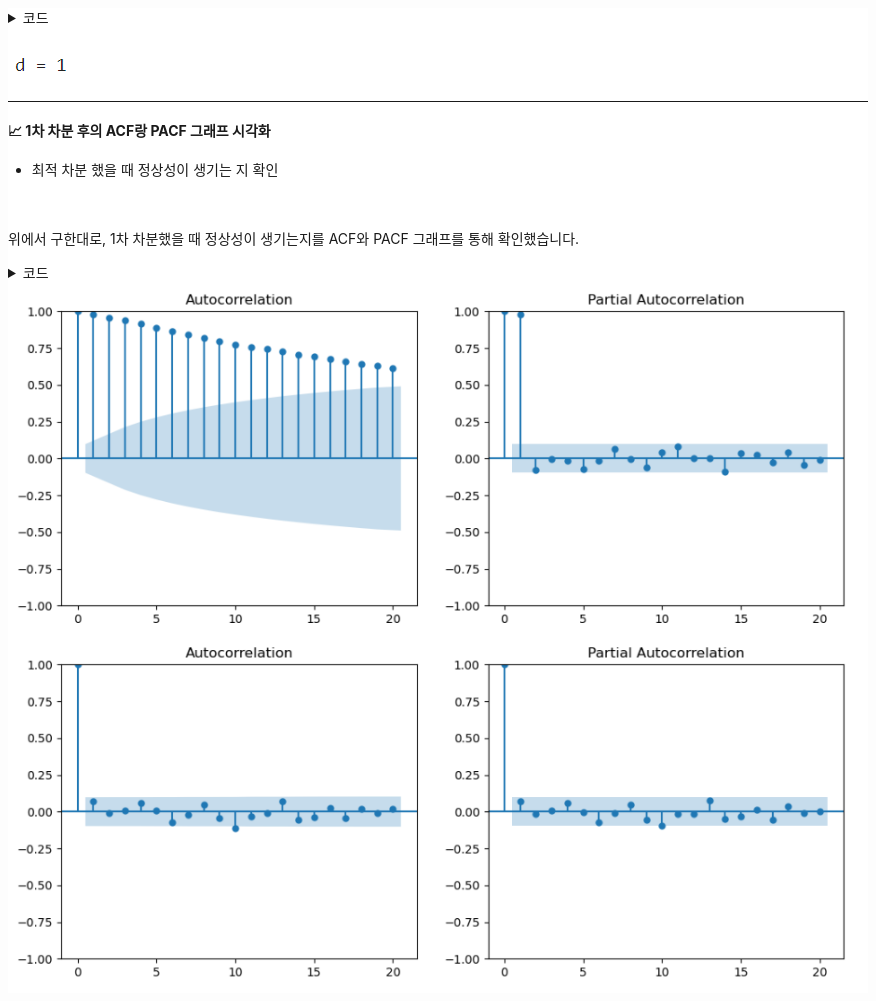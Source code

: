 <details><summary>코드</summary></details>

<br>

<img src='./images/s20.png'>

---

#### 📈 1차 차분 후의 ACF랑 PACF 그래프 시각화
- 최적 차분 했을 때 정상성이 생기는 지 확인

<br>

위에서 구한대로, 1차 차분했을 때 정상성이 생기는지를 ACF와 PACF 그래프를 통해 확인했습니다.

<details><summary>코드</summary></details>

<img src='./images/s21.png'>
